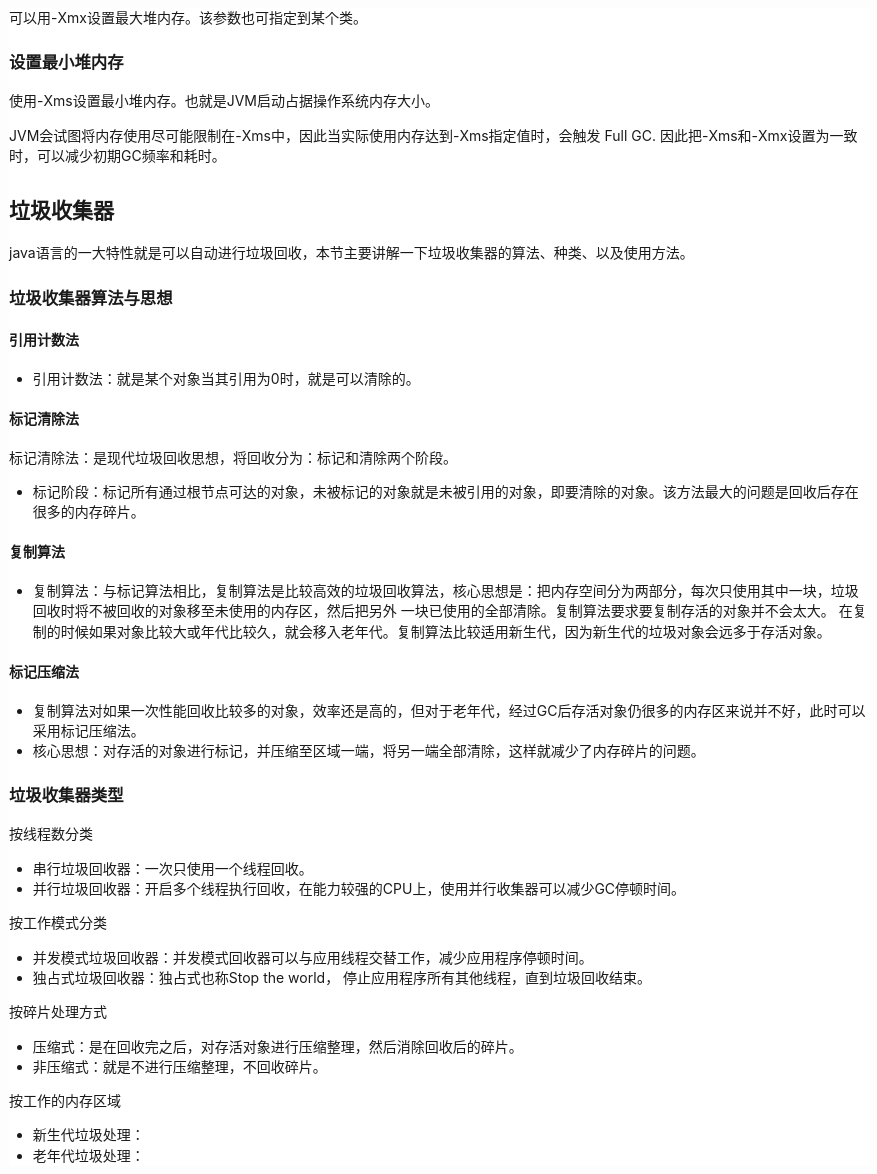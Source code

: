 可以用-Xmx设置最大堆内存。该参数也可指定到某个类。

### 设置最小堆内存

使用-Xms设置最小堆内存。也就是JVM启动占据操作系统内存大小。

JVM会试图将内存使用尽可能限制在-Xms中，因此当实际使用内存达到-Xms指定值时，会触发 Full GC. 因此把-Xms和-Xmx设置为一致时，可以减少初期GC频率和耗时。


## 垃圾收集器

java语言的一大特性就是可以自动进行垃圾回收，本节主要讲解一下垃圾收集器的算法、种类、以及使用方法。

### 垃圾收集器算法与思想

#### 引用计数法

- 引用计数法：就是某个对象当其引用为0时，就是可以清除的。

#### 标记清除法

标记清除法：是现代垃圾回收思想，将回收分为：标记和清除两个阶段。


- 标记阶段：标记所有通过根节点可达的对象，未被标记的对象就是未被引用的对象，即要清除的对象。该方法最大的问题是回收后存在很多的内存碎片。

####  复制算法

- 复制算法：与标记算法相比，复制算法是比较高效的垃圾回收算法，核心思想是：把内存空间分为两部分，每次只使用其中一块，垃圾回收时将不被回收的对象移至未使用的内存区，然后把另外
一块已使用的全部清除。复制算法要求要复制存活的对象并不会太大。
在复制的时候如果对象比较大或年代比较久，就会移入老年代。复制算法比较适用新生代，因为新生代的垃圾对象会远多于存活对象。

#### 标记压缩法

- 复制算法对如果一次性能回收比较多的对象，效率还是高的，但对于老年代，经过GC后存活对象仍很多的内存区来说并不好，此时可以采用标记压缩法。
- 核心思想：对存活的对象进行标记，并压缩至区域一端，将另一端全部清除，这样就减少了内存碎片的问题。


### 垃圾收集器类型

按线程数分类

- 串行垃圾回收器：一次只使用一个线程回收。
- 并行垃圾回收器：开启多个线程执行回收，在能力较强的CPU上，使用并行收集器可以减少GC停顿时间。

按工作模式分类

- 并发模式垃圾回收器：并发模式回收器可以与应用线程交替工作，减少应用程序停顿时间。
- 独占式垃圾回收器：独占式也称Stop the world， 停止应用程序所有其他线程，直到垃圾回收结束。

按碎片处理方式

- 压缩式：是在回收完之后，对存活对象进行压缩整理，然后消除回收后的碎片。
- 非压缩式：就是不进行压缩整理，不回收碎片。

按工作的内存区域

- 新生代垃圾处理：
- 老年代垃圾处理：
